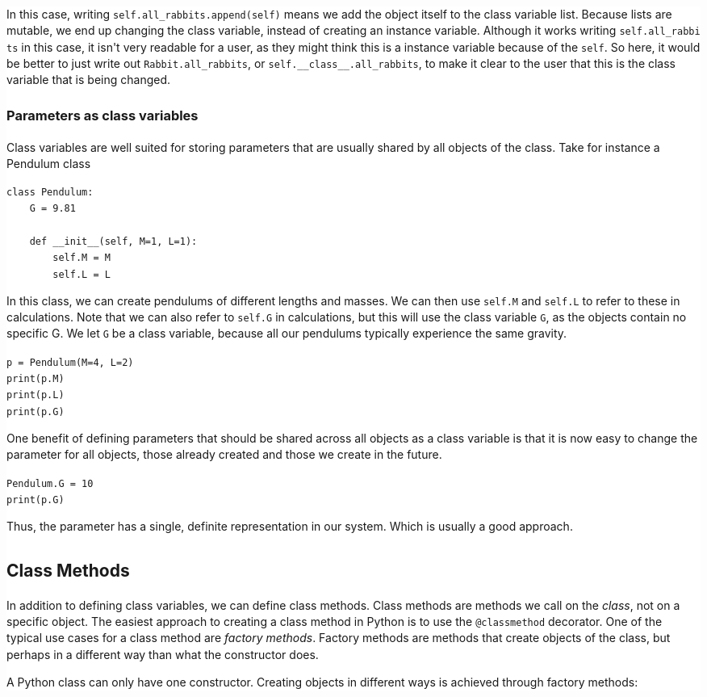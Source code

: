 In this case, writing `self.all_rabbits.append(self)` means we add the object itself to the class variable list. Because lists are mutable, we end up changing the class variable, instead of creating an instance variable. Although it works writing `self.all_rabbits` in this case, it isn't very readable for a user, as they might think this is a instance variable because of the `self`. So here, it would be better to just write out `Rabbit.all_rabbits`, or `self.__class__.all_rabbits`, to make it clear to the user that this is the class variable that is being changed.

### Parameters as class variables

Class variables are well suited for storing parameters that are usually shared by all objects of the class. Take for instance a Pendulum class


```{code-cell} python3
class Pendulum:
    G = 9.81

    def __init__(self, M=1, L=1):
        self.M = M
        self.L = L
```

In this class, we can create pendulums of different lengths and masses. We can then use `self.M` and `self.L` to refer to these in calculations. Note that we can also refer to `self.G` in calculations, but this will use the class variable `G`, as the objects contain no specific G. We let `G` be a class variable, because all our pendulums typically experience the same gravity.

```{code-cell} python3
p = Pendulum(M=4, L=2)
print(p.M)
print(p.L)
print(p.G)
```

One benefit of defining parameters that should be shared across all objects as a class variable is that it is now easy to change the parameter for all objects, those already created and those we create in the future.


```{code-cell} python3
Pendulum.G = 10
print(p.G)
```


Thus, the parameter has a single, definite representation in our system. Which is usually a good approach.

## Class Methods

In addition to defining class variables, we can define class methods. Class methods are methods we call on the *class*, not on a specific object. The easiest approach to creating a class method in Python is to use the `@classmethod` decorator. One of the typical use cases for a class method are *factory methods*. Factory methods are methods that create objects of the class, but perhaps in a different way than what the constructor does.

A Python class can only have one constructor. Creating objects in different ways is achieved through factory methods:
